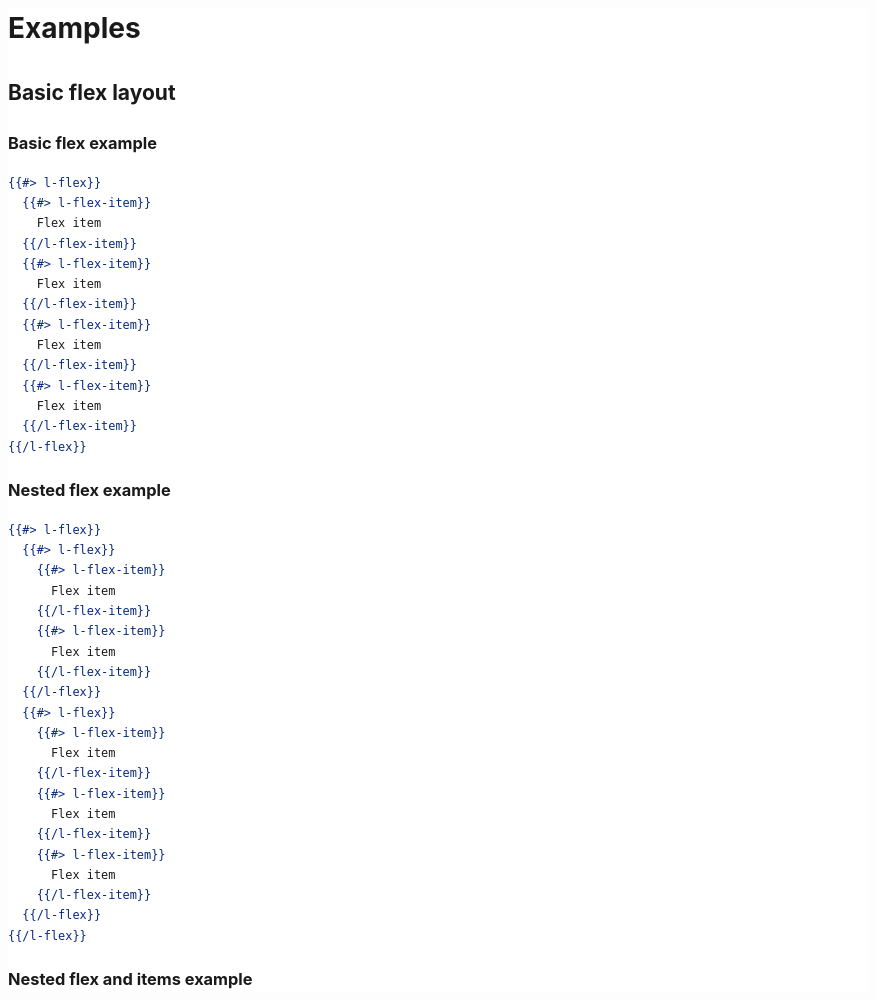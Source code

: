 # Examples

## Basic flex layout

### Basic flex example

```hbs
{{#> l-flex}}
  {{#> l-flex-item}}
    Flex item
  {{/l-flex-item}}
  {{#> l-flex-item}}
    Flex item
  {{/l-flex-item}}
  {{#> l-flex-item}}
    Flex item
  {{/l-flex-item}}
  {{#> l-flex-item}}
    Flex item
  {{/l-flex-item}}
{{/l-flex}}
```

### Nested flex example

```hbs
{{#> l-flex}}
  {{#> l-flex}}
    {{#> l-flex-item}}
      Flex item
    {{/l-flex-item}}
    {{#> l-flex-item}}
      Flex item
    {{/l-flex-item}}
  {{/l-flex}}
  {{#> l-flex}}
    {{#> l-flex-item}}
      Flex item
    {{/l-flex-item}}
    {{#> l-flex-item}}
      Flex item
    {{/l-flex-item}}
    {{#> l-flex-item}}
      Flex item
    {{/l-flex-item}}
  {{/l-flex}}
{{/l-flex}}
```

### Nested flex and items example
